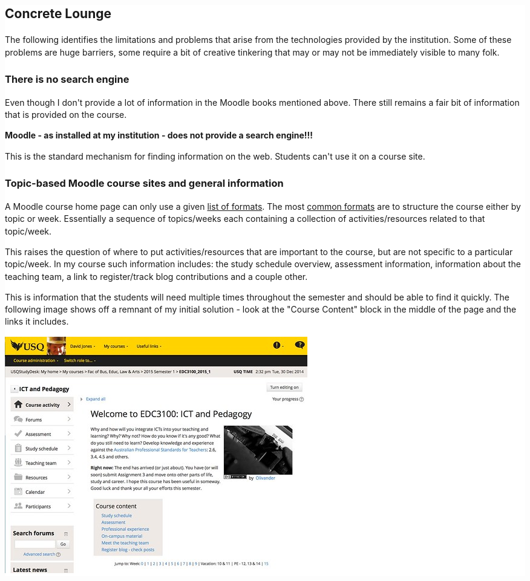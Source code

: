 ## Concrete Lounge

The following identifies the limitations and problems that arise from the technologies provided by the institution. Some of these problems are huge barriers, some require a bit of creative tinkering that may or may not be immediately visible to many folk.

### There is no search engine

Even though I don't provide a lot of information in the Moodle books mentioned above. There still remains a fair bit of information that is provided on the course.

**Moodle - as installed at my institution - does not provide a search engine!!!**

This is the standard mechanism for finding information on the web. Students can't use it on a course site.

### Topic-based Moodle course sites and general information

A Moodle course home page can only use a given [list of formats](https://docs.moodle.org/27/en/Course_formats). The most [common formats](https://docs.moodle.org/27/en/Course_formats#Standard_course_formats) are to structure the course either by topic or week. Essentially a sequence of topics/weeks each containing a collection of activities/resources related to that topic/week.

This raises the question of where to put activities/resources that are important to the course, but are not specific to a particular topic/week. In my course such information includes: the study schedule overview, assessment information, information about the teaching team, a link to register/track blog contributions and a couple other.

This is information that the students will need multiple times throughout the semester and should be able to find it quickly. The following image shows off a remnant of my initial solution - look at the "Course Content" block in the middle of the page and the links it includes.

[![Home page](images/15957952599_594365d7d9.jpg)](https://www.flickr.com/photos/david_jones/15957952599 "Home page by David Jones, on Flickr")
